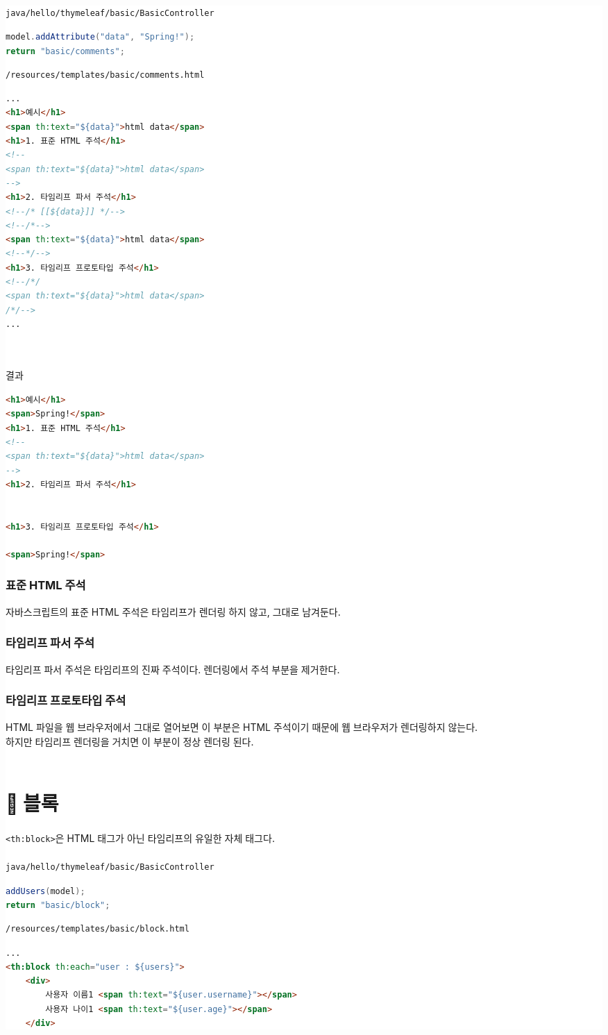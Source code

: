 `java/hello/thymeleaf/basic/BasicController`
```java
model.addAttribute("data", "Spring!");
return "basic/comments";
```
`/resources/templates/basic/comments.html`
```html
...
<h1>예시</h1>
<span th:text="${data}">html data</span>
<h1>1. 표준 HTML 주석</h1>
<!--
<span th:text="${data}">html data</span>
-->
<h1>2. 타임리프 파서 주석</h1>
<!--/* [[${data}]] */-->
<!--/*-->
<span th:text="${data}">html data</span>
<!--*/-->
<h1>3. 타임리프 프로토타입 주석</h1>
<!--/*/
<span th:text="${data}">html data</span>
/*/-->
...
```
<br/><br/>결과
```html
<h1>예시</h1>
<span>Spring!</span>
<h1>1. 표준 HTML 주석</h1>
<!--
<span th:text="${data}">html data</span>
-->
<h1>2. 타임리프 파서 주석</h1>


<h1>3. 타임리프 프로토타입 주석</h1>

<span>Spring!</span>
```
### 표준 HTML 주석
자바스크립트의 표준 HTML 주석은 타임리프가 렌더링 하지 않고, 그대로 남겨둔다.
### 타임리프 파서 주석
타임리프 파서 주석은 타임리프의 진짜 주석이다. 렌더링에서 주석 부분을 제거한다.
### 타임리프 프로토타입 주석
HTML 파일을 웹 브라우저에서 그대로 열어보면 이 부분은 HTML 주석이기 때문에 웹 브라우저가 렌더링하지 않는다.<br/>
하지만 타임리프 렌더링을 거치면 이 부분이 정상 렌더링 된다.<br/><br/>
# 🔎 블록
`<th:block>`은 HTML 태그가 아닌 타임리프의 유일한 자체 태그다.<br/><br/>
`java/hello/thymeleaf/basic/BasicController`
```java
addUsers(model);
return "basic/block";
```
`/resources/templates/basic/block.html`
```html
...
<th:block th:each="user : ${users}">
    <div>
        사용자 이름1 <span th:text="${user.username}"></span>
        사용자 나이1 <span th:text="${user.age}"></span>
    </div>
```